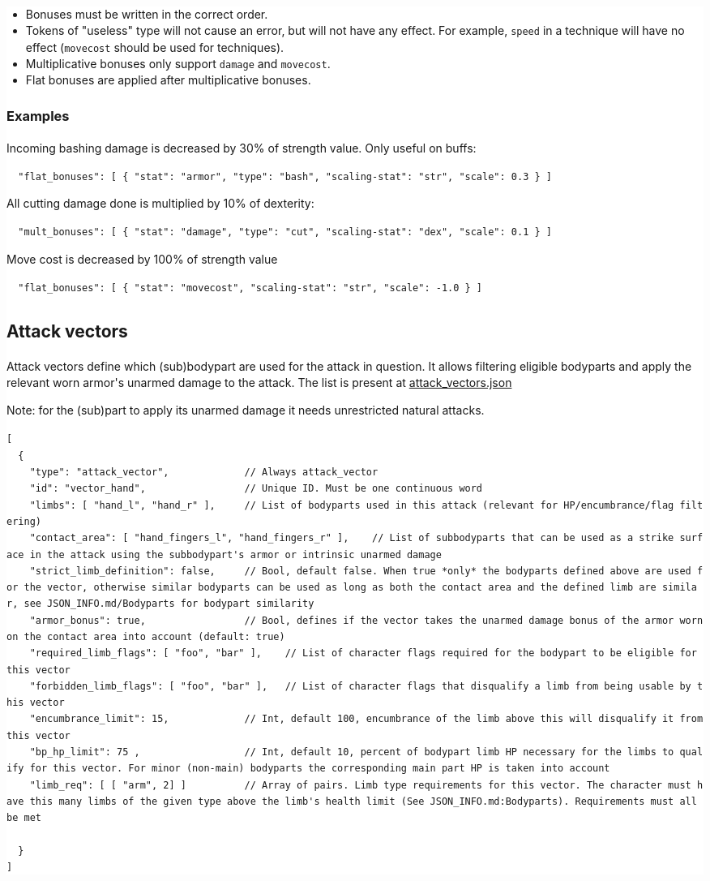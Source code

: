 * Bonuses must be written in the correct order.
* Tokens of "useless" type will not cause an error, but will not have any effect.  For example, `speed` in a technique will have no effect (`movecost` should be used for techniques).
* Multiplicative bonuses only support `damage` and `movecost`.
* Flat bonuses are applied after multiplicative bonuses.


### Examples

Incoming bashing damage is decreased by 30% of strength value.  Only useful on buffs:

```jsonc
  "flat_bonuses": [ { "stat": "armor", "type": "bash", "scaling-stat": "str", "scale": 0.3 } ]
```


All cutting damage done is multiplied by 10% of dexterity:

```jsonc
  "mult_bonuses": [ { "stat": "damage", "type": "cut", "scaling-stat": "dex", "scale": 0.1 } ]
```


Move cost is decreased by 100% of strength value

```jsonc
  "flat_bonuses": [ { "stat": "movecost", "scaling-stat": "str", "scale": -1.0 } ]
```


## Attack vectors

Attack vectors define which (sub)bodypart are used for the attack in question.  It allows filtering eligible bodyparts and apply the relevant worn armor's unarmed damage to the attack.  The list is present at [attack_vectors.json](/data/json/attack_vectors.json)

Note: for the (sub)part to apply its unarmed damage it needs unrestricted natural attacks.

```jsonc
[ 
  {
    "type": "attack_vector",             // Always attack_vector
    "id": "vector_hand",                 // Unique ID. Must be one continuous word
    "limbs": [ "hand_l", "hand_r" ],     // List of bodyparts used in this attack (relevant for HP/encumbrance/flag filtering)
    "contact_area": [ "hand_fingers_l", "hand_fingers_r" ],    // List of subbodyparts that can be used as a strike surface in the attack using the subbodypart's armor or intrinsic unarmed damage
    "strict_limb_definition": false,     // Bool, default false. When true *only* the bodyparts defined above are used for the vector, otherwise similar bodyparts can be used as long as both the contact area and the defined limb are similar, see JSON_INFO.md/Bodyparts for bodypart similarity
    "armor_bonus": true,                 // Bool, defines if the vector takes the unarmed damage bonus of the armor worn on the contact area into account (default: true)
    "required_limb_flags": [ "foo", "bar" ],    // List of character flags required for the bodypart to be eligible for this vector
    "forbidden_limb_flags": [ "foo", "bar" ],   // List of character flags that disqualify a limb from being usable by this vector
    "encumbrance_limit": 15,             // Int, default 100, encumbrance of the limb above this will disqualify it from this vector
    "bp_hp_limit": 75 ,                  // Int, default 10, percent of bodypart limb HP necessary for the limbs to qualify for this vector. For minor (non-main) bodyparts the corresponding main part HP is taken into account
    "limb_req": [ [ "arm", 2] ]          // Array of pairs. Limb type requirements for this vector. The character must have this many limbs of the given type above the limb's health limit (See JSON_INFO.md:Bodyparts). Requirements must all be met

  }
]
```
